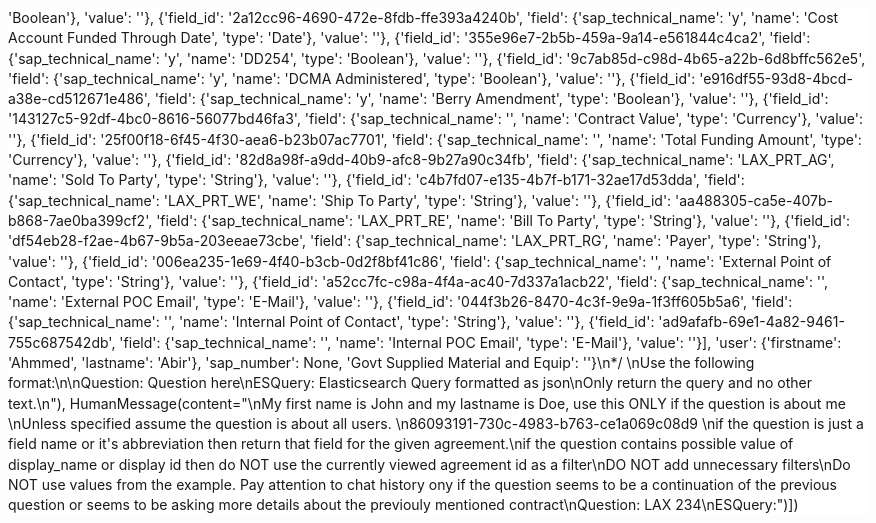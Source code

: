 'Boolean'}, 'value': ''}, {'field_id': '2a12cc96-4690-472e-8fdb-ffe393a4240b', 'field': {'sap_technical_name': 'y', 'name': 'Cost Account Funded Through Date', 'type': 'Date'}, 'value': ''}, {'field_id': '355e96e7-2b5b-459a-9a14-e561844c4ca2', 'field': {'sap_technical_name': 'y', 'name': 'DD254', 'type': 'Boolean'}, 'value': ''}, {'field_id': '9c7ab85d-c98d-4b65-a22b-6d8bffc562e5', 'field': {'sap_technical_name': 'y', 'name': 'DCMA Administered', 'type': 'Boolean'}, 'value': ''}, {'field_id': 'e916df55-93d8-4bcd-a38e-cd512671e486', 'field': {'sap_technical_name': 'y', 'name': 'Berry Amendment', 'type': 'Boolean'}, 'value': ''}, {'field_id': '143127c5-92df-4bc0-8616-56077bd46fa3', 'field': {'sap_technical_name': '', 'name': 'Contract Value', 'type': 'Currency'}, 'value': ''}, {'field_id': '25f00f18-6f45-4f30-aea6-b23b07ac7701', 'field': {'sap_technical_name': '', 'name': 'Total Funding Amount', 'type': 'Currency'}, 'value': ''}, {'field_id': '82d8a98f-a9dd-40b9-afc8-9b27a90c34fb', 'field': {'sap_technical_name': 'LAX_PRT_AG', 'name': 'Sold To Party', 'type': 'String'}, 'value': ''}, {'field_id': 'c4b7fd07-e135-4b7f-b171-32ae17d53dda', 'field': {'sap_technical_name': 'LAX_PRT_WE', 'name': 'Ship To Party', 'type': 'String'}, 'value': ''}, {'field_id': 'aa488305-ca5e-407b-b868-7ae0ba399cf2', 'field': {'sap_technical_name': 'LAX_PRT_RE', 'name': 'Bill To Party', 'type': 'String'}, 'value': ''}, {'field_id': 'df54eb28-f2ae-4b67-9b5a-203eeae73cbe', 'field': {'sap_technical_name': 'LAX_PRT_RG', 'name': 'Payer', 'type': 'String'}, 'value': ''}, {'field_id': '006ea235-1e69-4f40-b3cb-0d2f8bf41c86', 'field': {'sap_technical_name': '', 'name': 'External Point of Contact', 'type': 'String'}, 'value': ''}, {'field_id': 'a52cc7fc-c98a-4f4a-ac40-7d337a1acb22', 'field': {'sap_technical_name': '', 'name': 'External POC Email', 'type': 'E-Mail'}, 'value': ''}, {'field_id': '044f3b26-8470-4c3f-9e9a-1f3ff605b5a6', 'field': {'sap_technical_name': '', 'name': 'Internal Point of Contact', 'type': 'String'}, 'value': ''}, {'field_id': 'ad9afafb-69e1-4a82-9461-755c687542db', 'field': {'sap_technical_name': '', 'name': 'Internal POC Email', 'type': 'E-Mail'}, 'value': ''}], 'user': {'firstname': 'Ahmmed', 'lastname': 'Abir'}, 'sap_number': None, 'Govt Supplied Material and Equip': ''}\n*/ \nUse the following format:\n\nQuestion: Question here\nESQuery: Elasticsearch Query formatted as json\nOnly return the query and no other text.\n"), HumanMessage(content="\nMy first name is John and my lastname is Doe, use this ONLY if the question is about me \nUnless specified assume the question is about all users. \n86093191-730c-4983-b763-ce1a069c08d9 \nif the question is just a field name or it's abbreviation then return that field for the given agreement.\nif the question contains possible value of display_name or display id then do NOT use the currently viewed agreement id as a filter\nDO NOT add unnecessary filters\nDo NOT use values from the example. Pay attention to chat history ony if the question seems to be a continuation of the previous question or seems to be asking more details about the previouly mentioned contract\nQuestion: LAX 234\nESQuery:")])
